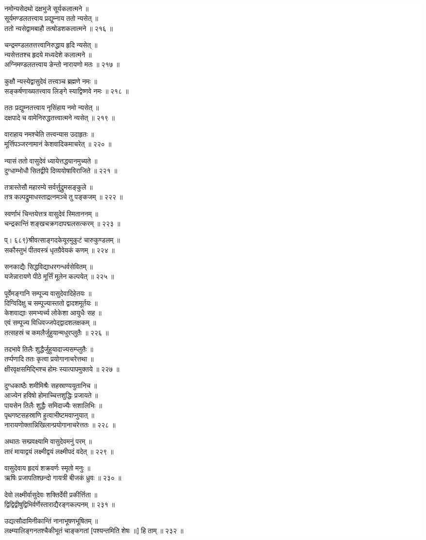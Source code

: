 नमोन्यसेदथो दक्षभुजे सूर्यकलात्मने ॥  
सूर्यमण्डलतत्त्वाय प्रद्युम्नाय ततो न्यसेत् ॥  
ततो न्यसेद्वामबाहौ तत्षोडशकलात्मने ॥ २१६ ॥  
  
चन्द्रमण्डलतत्तत्त्वानिरुद्धाय हृदि न्यसेत् ॥  
न्यसेत्ततश्च हृदये मध्यदेशे कलात्मने ॥  
अग्निमण्डलतत्त्वाय ङेन्तो नारायणो मतः ॥ २१७ ॥  
  
कुक्षौ न्यस्येद्वासुदेवं तत्त्वञ्च ब्रह्मणे नमः ॥  
सङ्कर्षणाख्यतत्त्वाय लिङ्गे स्याद्विष्णवे नमः ॥ २१८ ॥  
  
ततः प्रद्युम्नतत्त्वाय नृसिंहाय नमो न्यसेत् ॥  
दक्षपादे च वामेनिरुद्धतत्त्वात्मने न्यसेत् ॥ २१९ ॥  
  
वाराहाय नमश्चेति तत्त्वन्यास उदाहृतः ॥  
मूर्त्तिपञ्जरनामानं केशवादिकमाचरेत् ॥ २२० ॥  
  
न्यासं ततो वासुदेवं ध्यायेत्तद्ध्यानमुच्यते ॥  
दुग्धाम्भोधौ सितद्वीपे दिव्ययोषाविराजिते ॥ २२१ ॥  
  
तत्रास्तेसौ महारम्ये सर्वर्त्तुद्रुमसङ्कुले ॥  
तत्र कल्पद्रुमाधस्ताद्रत्नमञ्चे तु पङ्कजम् ॥ २२२ ॥  
  
स्वर्णाभं चिन्तयेत्तत्र वासुदेवं स्मिताननम् ॥  
चन्द्रकान्तिं शङ्खचक्रगदापद्मलसत्करम् ॥ २२३ ॥  
  
प्। ६८९)श्रीवत्साङ्गदकेयूरमुकुटं चारुकुण्डलम् ॥  
सकौस्तुभं पीतवस्त्रं धृतग्रैवेयकं कणम् ॥ २२४ ॥  
  
सनकाद्यैः सिद्धविद्याधरगन्धर्वसेवितम् ॥  
यजेन्नारायणे पीठे मूर्त्तिं मूलेन कल्पयेत् ॥ २२५ ॥  
  
पूर्वेमङ्गानि सम्पूज्य वासुदेवादिहेतयः ॥  
दिग्विदिक्षु च सम्पूज्यास्ततो द्वादशमूर्तयः ॥  
केशवाद्याः समभ्यर्च्य लोकेशा आयुधैः सह ॥  
एवं सम्पूज्य विधिवज्जपेद्द्वादशलक्षकम् ॥  
तत्सहस्रं च कमलैर्जुहुयान्मधुरप्लुतैः ॥ २२६ ॥  
  
तदभावे तिलैः शुद्धैर्जुहुयादाज्यसम्प्लुतैः ॥  
तर्प्पणादि ततः कृत्वा प्रयोगानाचरेत्तथा ॥  
क्षीरवृक्षसमिद्भिश्च होमः स्यात्पापमुक्तये ॥ २२७ ॥  
  
दुग्धकाष्ठैः शमीमिश्रैः सहस्राण्ययुतानिच ॥  
आज्येन हविषो होमाच्चित्तशुद्धिः प्रजायते ॥  
पायसेन तिलैः शुद्धैः समिदाज्यैः सशालिभिः ॥  
पृथगष्टसहस्राणि हुत्वाभीष्टमवाप्नुयात् ॥  
नारायणोक्तान्निखिलान्प्रयोगानाचरेत्ततः ॥ २२८ ॥  
  
अथातः सम्प्रवक्ष्यामि वासुदेवमनुं परम् ॥  
तारं मायाद्वयं लक्ष्मीद्वयं लक्ष्मीपदं वदेत् ॥ २२९ ॥  
  
वासुदेवाय हृदयं शक्रवर्णः स्मृतो मनुः ॥  
ऋषिः प्रजापतिश्छन्दो गायत्री बीजकं ध्रुवः ॥ २३० ॥  
  
देवो लक्ष्मीर्वासुदेवः शक्तिर्देवी प्रकीर्त्तिता ॥  
द्विद्विद्वीषुद्विभिर्वर्णेस्ताराद्यैरङ्गकल्पनम् ॥ २३१ ॥  
  
उद्यत्सौदामिनीकान्तिं नानाभूषणभूषितम् ॥  
लक्ष्म्यालिङ्गनतश्चैकीभूतं चाङ्कगतां [पश्यन्तमिति शेषः ॥] हि ताम् ॥ २३२ ॥  
  